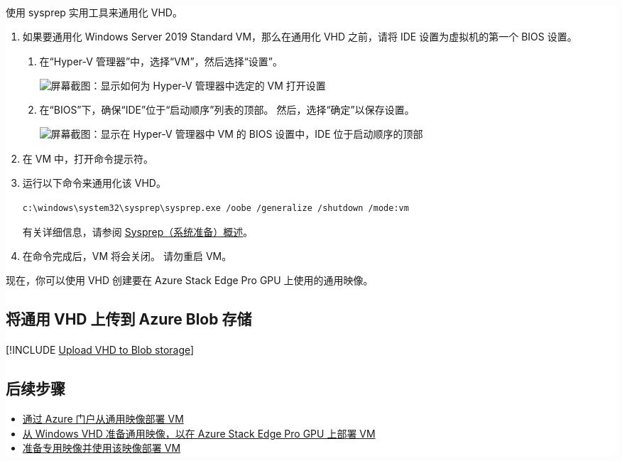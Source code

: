 使用 sysprep 实用工具来通用化 VHD。

1. 如果要通用化 Windows Server 2019 Standard VM，那么在通用化 VHD 之前，请将 IDE 设置为虚拟机的第一个 BIOS 设置。

    1. 在“Hyper-V 管理器”中，选择“VM”，然后选择“设置”。
 
       ![屏幕截图：显示如何为 Hyper-V 管理器中选定的 VM 打开设置](./media/azure-stack-edge-gpu-prepare-windows-generalized-image-iso/vhd-from-iso-01.png)

     1. 在“BIOS”下，确保“IDE”位于“启动顺序”列表的顶部。   然后，选择“确定”以保存设置。

        ![屏幕截图：显示在 Hyper-V 管理器中 VM 的 BIOS 设置中，IDE 位于启动顺序的顶部](./media/azure-stack-edge-gpu-prepare-windows-generalized-image-iso/vhd-from-iso-02.png)

1. 在 VM 中，打开命令提示符。

1. 运行以下命令来通用化该 VHD。 

    ```
    c:\windows\system32\sysprep\sysprep.exe /oobe /generalize /shutdown /mode:vm
    ```
    
    有关详细信息，请参阅 [Sysprep（系统准备）概述](/windows-hardware/manufacture/desktop/sysprep--system-preparation--overview)。

1.  在命令完成后，VM 将会关闭。 请勿重启 VM。



现在，你可以使用 VHD 创建要在 Azure Stack Edge Pro GPU 上使用的通用映像。

## <a name="upload-generalized-vhd-to-azure-blob-storage"></a>将通用 VHD 上传到 Azure Blob 存储

[!INCLUDE [Upload VHD to Blob storage](../../includes/azure-stack-edge-upload-vhd-to-blob-storage.md)]

## <a name="next-steps"></a>后续步骤

- [通过 Azure 门户从通用映像部署 VM](azure-stack-edge-gpu-deploy-virtual-machine-portal.md)
- [从 Windows VHD 准备通用映像，以在 Azure Stack Edge Pro GPU 上部署 VM](azure-stack-edge-gpu-prepare-windows-vhd-generalized-image.md)
- [准备专用映像并使用该映像部署 VM](azure-stack-edge-gpu-deploy-vm-specialized-image-powershell.md) 

